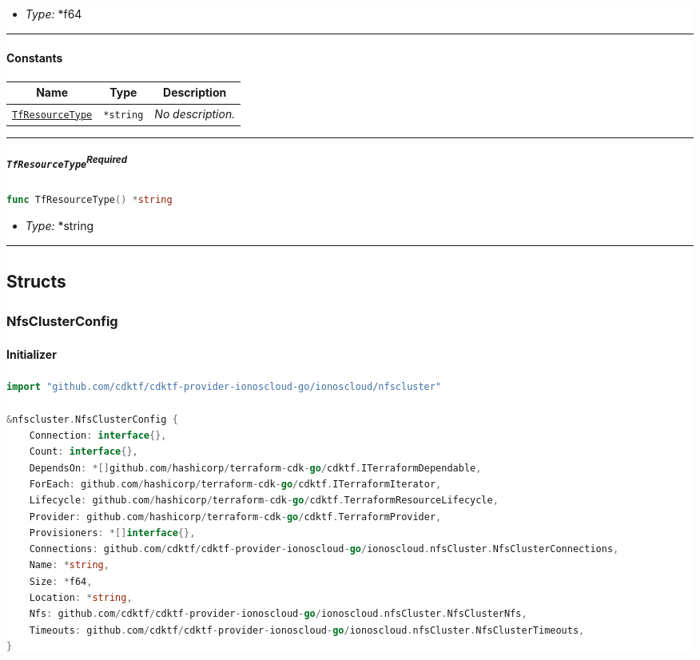 - *Type:* *f64

---

#### Constants <a name="Constants" id="Constants"></a>

| **Name** | **Type** | **Description** |
| --- | --- | --- |
| <code><a href="#@cdktf/provider-ionoscloud.nfsCluster.NfsCluster.property.tfResourceType">TfResourceType</a></code> | <code>*string</code> | *No description.* |

---

##### `TfResourceType`<sup>Required</sup> <a name="TfResourceType" id="@cdktf/provider-ionoscloud.nfsCluster.NfsCluster.property.tfResourceType"></a>

```go
func TfResourceType() *string
```

- *Type:* *string

---

## Structs <a name="Structs" id="Structs"></a>

### NfsClusterConfig <a name="NfsClusterConfig" id="@cdktf/provider-ionoscloud.nfsCluster.NfsClusterConfig"></a>

#### Initializer <a name="Initializer" id="@cdktf/provider-ionoscloud.nfsCluster.NfsClusterConfig.Initializer"></a>

```go
import "github.com/cdktf/cdktf-provider-ionoscloud-go/ionoscloud/nfscluster"

&nfscluster.NfsClusterConfig {
	Connection: interface{},
	Count: interface{},
	DependsOn: *[]github.com/hashicorp/terraform-cdk-go/cdktf.ITerraformDependable,
	ForEach: github.com/hashicorp/terraform-cdk-go/cdktf.ITerraformIterator,
	Lifecycle: github.com/hashicorp/terraform-cdk-go/cdktf.TerraformResourceLifecycle,
	Provider: github.com/hashicorp/terraform-cdk-go/cdktf.TerraformProvider,
	Provisioners: *[]interface{},
	Connections: github.com/cdktf/cdktf-provider-ionoscloud-go/ionoscloud.nfsCluster.NfsClusterConnections,
	Name: *string,
	Size: *f64,
	Location: *string,
	Nfs: github.com/cdktf/cdktf-provider-ionoscloud-go/ionoscloud.nfsCluster.NfsClusterNfs,
	Timeouts: github.com/cdktf/cdktf-provider-ionoscloud-go/ionoscloud.nfsCluster.NfsClusterTimeouts,
}
```
